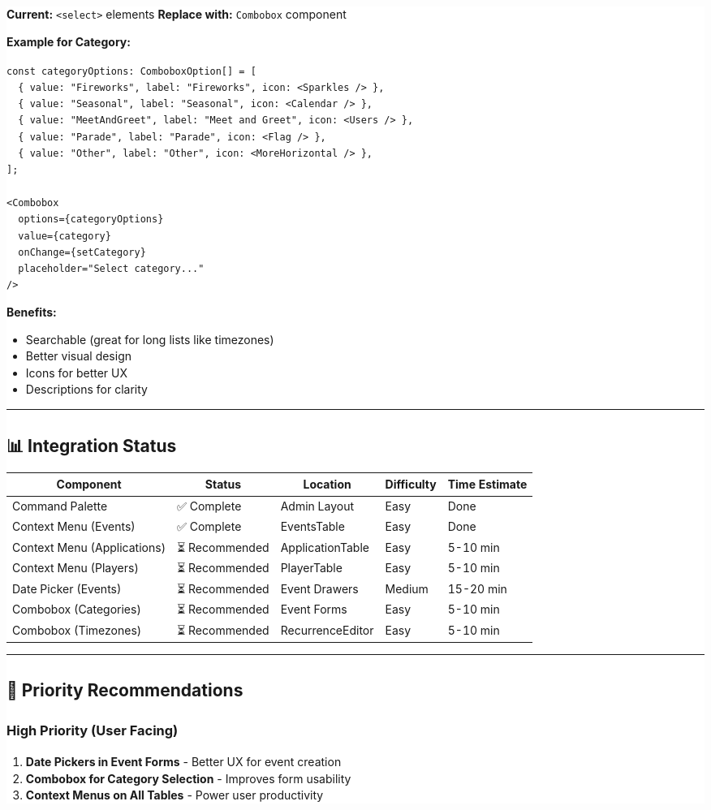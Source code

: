 **Current:** `<select>` elements
**Replace with:** `Combobox` component

**Example for Category:**
```tsx
const categoryOptions: ComboboxOption[] = [
  { value: "Fireworks", label: "Fireworks", icon: <Sparkles /> },
  { value: "Seasonal", label: "Seasonal", icon: <Calendar /> },
  { value: "MeetAndGreet", label: "Meet and Greet", icon: <Users /> },
  { value: "Parade", label: "Parade", icon: <Flag /> },
  { value: "Other", label: "Other", icon: <MoreHorizontal /> },
];

<Combobox
  options={categoryOptions}
  value={category}
  onChange={setCategory}
  placeholder="Select category..."
/>
```

**Benefits:**
- Searchable (great for long lists like timezones)
- Better visual design
- Icons for better UX
- Descriptions for clarity

---

## 📊 Integration Status

| Component | Status | Location | Difficulty | Time Estimate |
|-----------|--------|----------|------------|---------------|
| Command Palette | ✅ Complete | Admin Layout | Easy | Done |
| Context Menu (Events) | ✅ Complete | EventsTable | Easy | Done |
| Context Menu (Applications) | ⏳ Recommended | ApplicationTable | Easy | 5-10 min |
| Context Menu (Players) | ⏳ Recommended | PlayerTable | Easy | 5-10 min |
| Date Picker (Events) | ⏳ Recommended | Event Drawers | Medium | 15-20 min |
| Combobox (Categories) | ⏳ Recommended | Event Forms | Easy | 5-10 min |
| Combobox (Timezones) | ⏳ Recommended | RecurrenceEditor | Easy | 5-10 min |

---

## 🎯 Priority Recommendations

### High Priority (User Facing)
1. **Date Pickers in Event Forms** - Better UX for event creation
2. **Combobox for Category Selection** - Improves form usability
3. **Context Menus on All Tables** - Power user productivity
